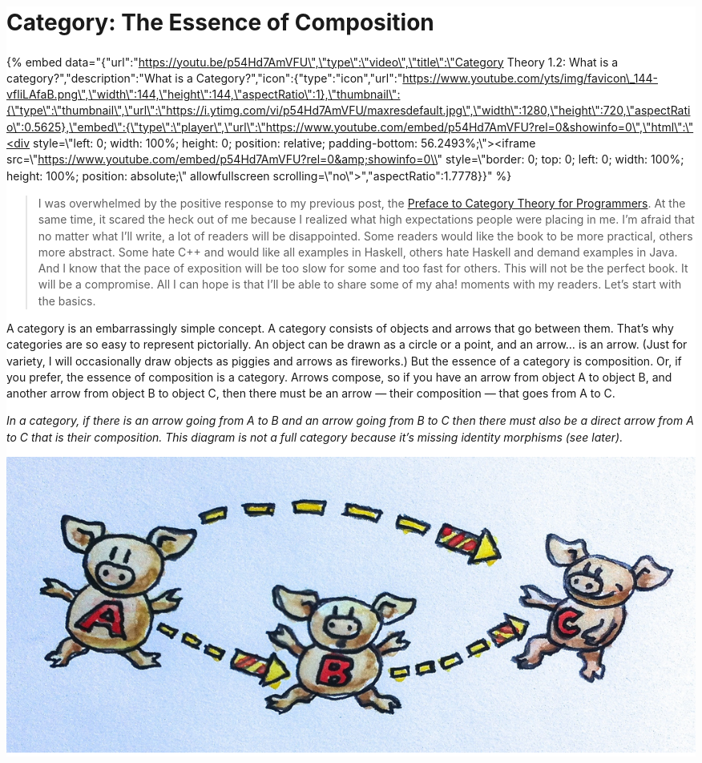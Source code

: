 # Category: The Essence of Composition

{% embed data="{\"url\":\"https://youtu.be/p54Hd7AmVFU\",\"type\":\"video\",\"title\":\"Category Theory 1.2: What is a category?\",\"description\":\"What is a Category?\",\"icon\":{\"type\":\"icon\",\"url\":\"https://www.youtube.com/yts/img/favicon\_144-vfliLAfaB.png\",\"width\":144,\"height\":144,\"aspectRatio\":1},\"thumbnail\":{\"type\":\"thumbnail\",\"url\":\"https://i.ytimg.com/vi/p54Hd7AmVFU/maxresdefault.jpg\",\"width\":1280,\"height\":720,\"aspectRatio\":0.5625},\"embed\":{\"type\":\"player\",\"url\":\"https://www.youtube.com/embed/p54Hd7AmVFU?rel=0&showinfo=0\",\"html\":\"<div style=\\"left: 0; width: 100%; height: 0; position: relative; padding-bottom: 56.2493%;\\"><iframe src=\\"https://www.youtube.com/embed/p54Hd7AmVFU?rel=0&amp;showinfo=0\\" style=\\"border: 0; top: 0; left: 0; width: 100%; height: 100%; position: absolute;\\" allowfullscreen scrolling=\\"no\\"></iframe></div>\",\"aspectRatio\":1.7778}}" %}



> I was overwhelmed by the positive response to my previous post, the [Preface to Category Theory for Programmers](../preface.md). At the same time, it scared the heck out of me because I realized what high expectations people were placing in me. I’m afraid that no matter what I’ll write, a lot of readers will be disappointed. Some readers would like the book to be more practical, others more abstract. Some hate C++ and would like all examples in Haskell, others hate Haskell and demand examples in Java. And I know that the pace of exposition will be too slow for some and too fast for others. This will not be the perfect book. It will be a compromise. All I can hope is that I’ll be able to share some of my aha! moments with my readers. Let’s start with the basics.

A category is an embarrassingly simple concept. A category consists of objects and arrows that go between them. That’s why categories are so easy to represent pictorially. An object can be drawn as a circle or a point, and an arrow… is an arrow. \(Just for variety, I will occasionally draw objects as piggies and arrows as fireworks.\) But the essence of a category is composition. Or, if you prefer, the essence of composition is a category. Arrows compose, so if you have an arrow from object A to object B, and another arrow from object B to object C, then there must be an arrow — their composition — that goes from A to C.

_In a category, if there is an arrow going from A to B and an arrow going from B to C then there must also be a direct arrow from A to C that is their composition. This diagram is not a full category because it’s missing identity morphisms \(see later\)._

![In a category, if there is an arrow going from A to B and an arrow going from B to C then there must also be a direct arrow from A to C that is their composition. This diagram is not a full category because it&#x2019;s missing identity morphisms \(see later\).](../../.gitbook/assets/img_1330.jpg)
